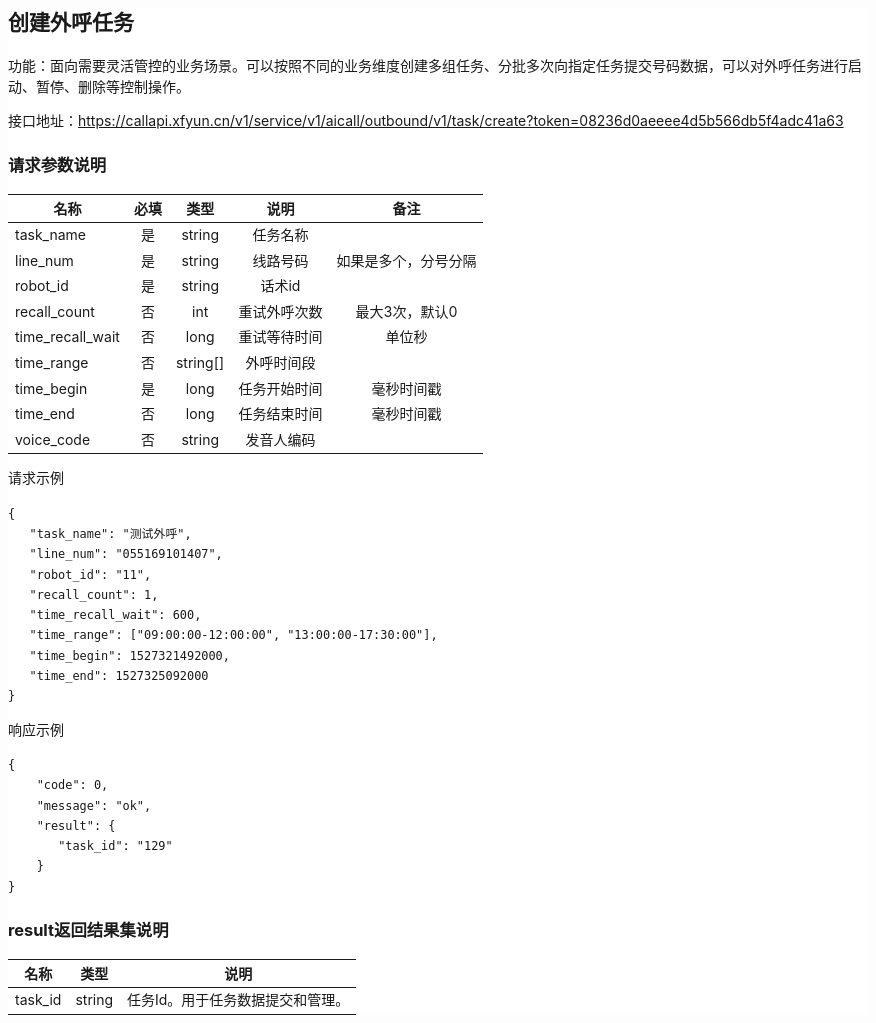 
## 创建外呼任务
功能：面向需要灵活管控的业务场景。可以按照不同的业务维度创建多组任务、分批多次向指定任务提交号码数据，可以对外呼任务进行启动、暂停、删除等控制操作。

接口地址：https://callapi.xfyun.cn/v1/service/v1/aicall/outbound/v1/task/create?token=08236d0aeeee4d5b566db5f4adc41a63  


### 请求参数说明
名称| 必填|类型|说明|备注
---|:-:|:-:|:-:|:-:
task_name|是|string|任务名称|
line_num|是|string|线路号码|如果是多个，分号分隔
robot_id|是|string|话术id|
recall_count|否|int|重试外呼次数|最大3次，默认0
time_recall_wait|否|long|重试等待时间|单位秒
time_range|否|string[]|外呼时间段|
time_begin|是|long|任务开始时间|毫秒时间戳
time_end|否|long|任务结束时间|毫秒时间戳
voice_code|否|string|发音人编码|

请求示例
~~~
{
   "task_name": "测试外呼",
   "line_num": "055169101407",
   "robot_id": "11",
   "recall_count": 1,
   "time_recall_wait": 600,
   "time_range": ["09:00:00-12:00:00", "13:00:00-17:30:00"],
   "time_begin": 1527321492000,
   "time_end": 1527325092000
}
~~~

响应示例

~~~
{
    "code": 0,  
    "message": "ok",  
    "result": {
       "task_id": "129"
    }     
}
~~~ 


### result返回结果集说明
名称| 类型|说明
---|:-:|:-:
task_id|string|任务Id。用于任务数据提交和管理。

